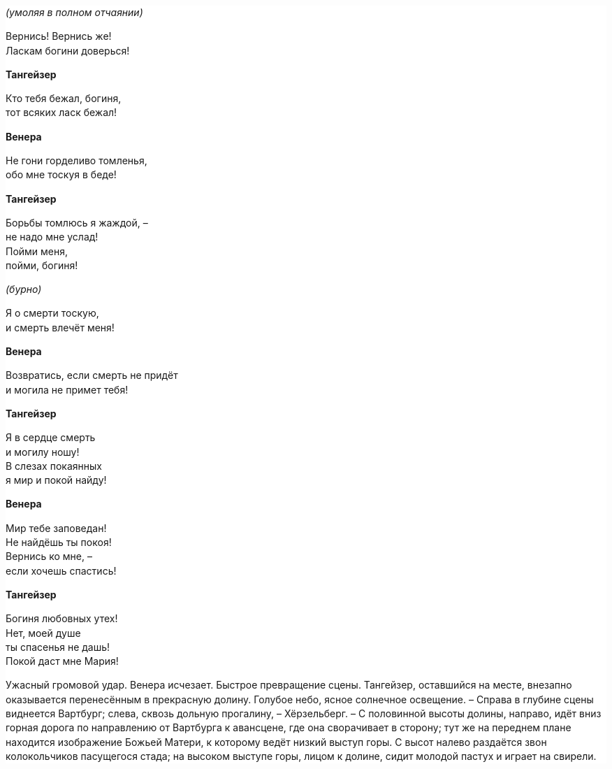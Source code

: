 *(умоляя в полном отчаянии)*

Вернись! Вернись же!  
Ласкам богини доверься!

**Тангейзер**

Кто тебя бежал, богиня,  
тот всяких ласк бежал!

**Венера**

Не гони горделиво томленья,  
обо мне тоскуя в беде!

**Тангейзер**

Борьбы томлюсь я жаждой, –  
не надо мне услад!  
Пойми меня,  
пойми, богиня!

*(бурно)*

Я о смерти тоскую,  
и смерть влечёт меня!

**Венера**

Возвратись, если смерть не придёт  
и могила не примет тебя!

**Тангейзер**

Я в сердце смерть  
и могилу ношу!  
В слезах покаянных  
я мир и покой найду!

**Венера**

Мир тебе заповедан!  
Не найдёшь ты покоя!  
Вернись ко мне, –  
если хочешь спастись!

**Тангейзер**

Богиня любовных утех!  
Нет, моей душе  
ты спасенья не дашь!  
Покой даст мне Мария!

Ужасный громовой удар. Венера исчезает. Быстрое превращение сцены. Тангейзер, оставшийся на месте, внезапно оказывается перенесённым в прекрасную долину. Голубое небо, ясное солнечное освещение. – Справа в глубине сцены виднеется Вартбург; слева, сквозь дольную прогалину, – Хёрзельберг. – С половинной высоты долины, направо, идёт вниз горная дорога по направлению от Вартбурга к авансцене, где она сворачивает в сторону; тут же на переднем плане находится изображение Божьей Матери, к которому ведёт низкий выступ горы. С высот налево раздаётся звон колокольчиков пасущегося стада; на высоком выступе горы, лицом к долине, сидит молодой пастух и играет на свирели.
